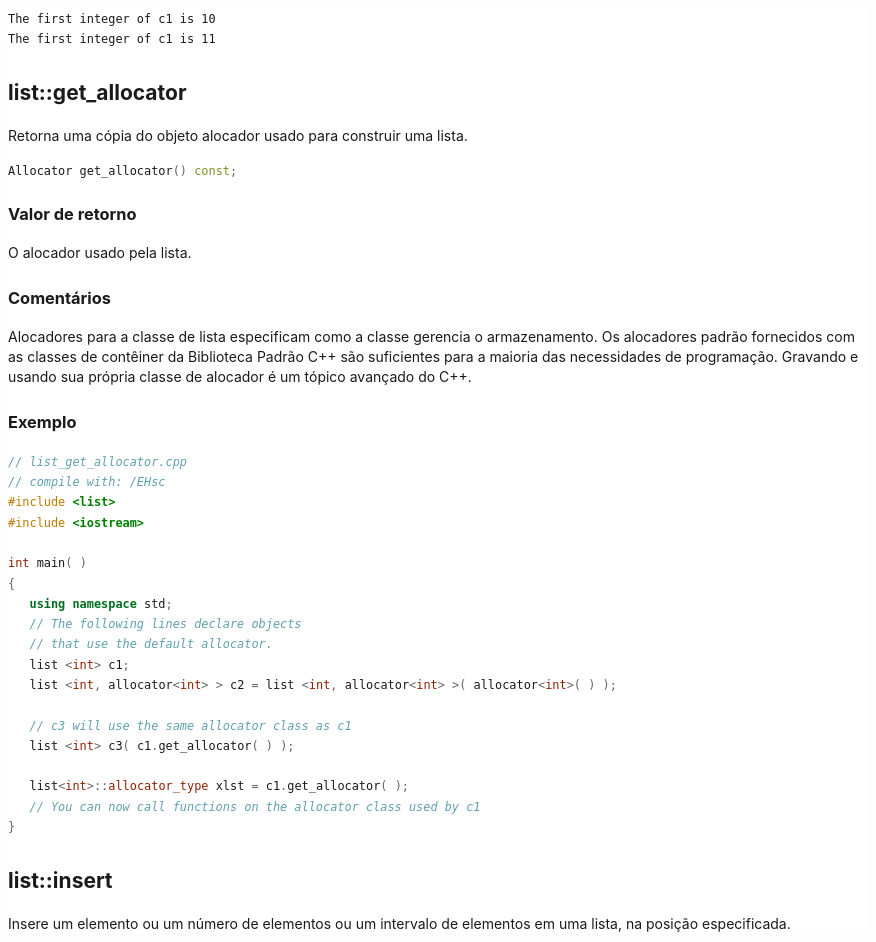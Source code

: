 ```Output
The first integer of c1 is 10
The first integer of c1 is 11
```

## <a name="get_allocator"></a>  list::get_allocator

Retorna uma cópia do objeto alocador usado para construir uma lista.

```cpp
Allocator get_allocator() const;
```

### <a name="return-value"></a>Valor de retorno

O alocador usado pela lista.

### <a name="remarks"></a>Comentários

Alocadores para a classe de lista especificam como a classe gerencia o armazenamento. Os alocadores padrão fornecidos com as classes de contêiner da Biblioteca Padrão C++ são suficientes para a maioria das necessidades de programação. Gravando e usando sua própria classe de alocador é um tópico avançado do C++.

### <a name="example"></a>Exemplo

```cpp
// list_get_allocator.cpp
// compile with: /EHsc
#include <list>
#include <iostream>

int main( )
{
   using namespace std;
   // The following lines declare objects
   // that use the default allocator.
   list <int> c1;
   list <int, allocator<int> > c2 = list <int, allocator<int> >( allocator<int>( ) );

   // c3 will use the same allocator class as c1
   list <int> c3( c1.get_allocator( ) );

   list<int>::allocator_type xlst = c1.get_allocator( );
   // You can now call functions on the allocator class used by c1
}
```

## <a name="insert"></a>  list::insert

Insere um elemento ou um número de elementos ou um intervalo de elementos em uma lista, na posição especificada.

